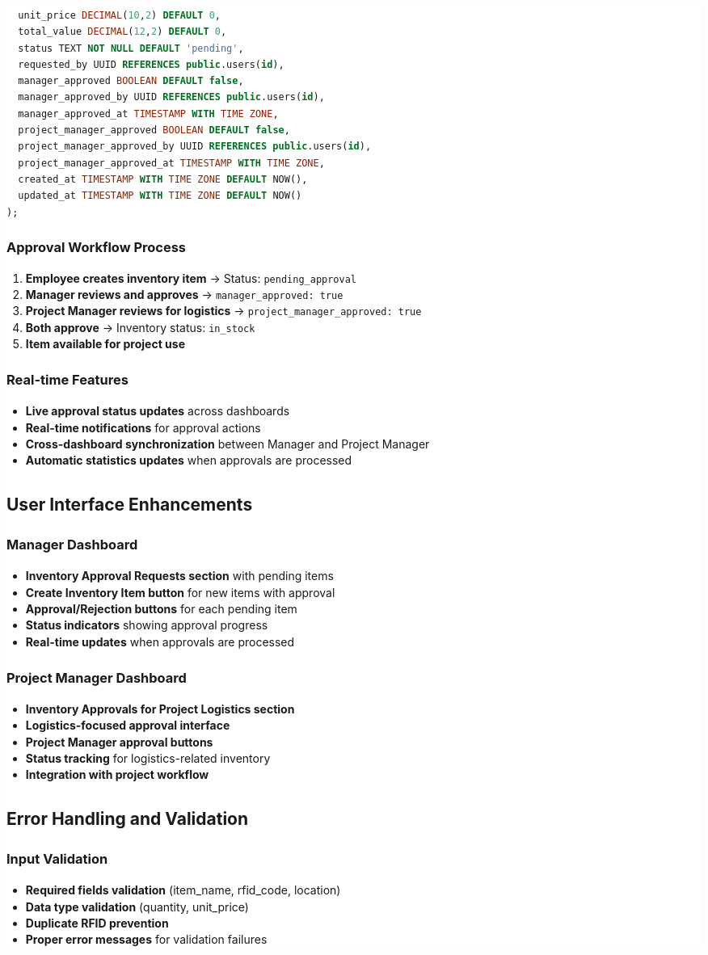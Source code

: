 ```sql
  unit_price DECIMAL(10,2) DEFAULT 0,
  total_value DECIMAL(12,2) DEFAULT 0,
  status TEXT NOT NULL DEFAULT 'pending',
  requested_by UUID REFERENCES public.users(id),
  manager_approved BOOLEAN DEFAULT false,
  manager_approved_by UUID REFERENCES public.users(id),
  manager_approved_at TIMESTAMP WITH TIME ZONE,
  project_manager_approved BOOLEAN DEFAULT false,
  project_manager_approved_by UUID REFERENCES public.users(id),
  project_manager_approved_at TIMESTAMP WITH TIME ZONE,
  created_at TIMESTAMP WITH TIME ZONE DEFAULT NOW(),
  updated_at TIMESTAMP WITH TIME ZONE DEFAULT NOW()
);
```

### Approval Workflow Process
1. **Employee creates inventory item** → Status: `pending_approval`
2. **Manager reviews and approves** → `manager_approved: true`
3. **Project Manager reviews for logistics** → `project_manager_approved: true`
4. **Both approve** → Inventory status: `in_stock`
5. **Item available for project use**

### Real-time Features
- **Live approval status updates** across dashboards
- **Real-time notifications** for approval actions
- **Cross-dashboard synchronization** between Manager and Project Manager
- **Automatic statistics updates** when approvals are processed

## User Interface Enhancements

### Manager Dashboard
- **Inventory Approval Requests section** with pending items
- **Create Inventory Item button** for new items with approval
- **Approval/Rejection buttons** for each pending item
- **Status indicators** showing approval progress
- **Real-time updates** when approvals are processed

### Project Manager Dashboard
- **Inventory Approvals for Project Logistics section**
- **Logistics-focused approval interface**
- **Project Manager approval buttons**
- **Status tracking** for logistics-related inventory
- **Integration with project workflow**

## Error Handling and Validation

### Input Validation
- **Required fields validation** (item_name, rfid_code, location)
- **Data type validation** (quantity, unit_price)
- **Duplicate RFID prevention**
- **Proper error messages** for validation failures
